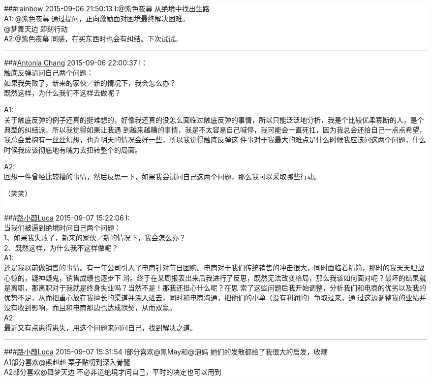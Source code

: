 ###[rainbow](http://www.douban.com/people/4291153/)	2015-09-06 21:50:13
I:@紫色夜幕 从绝境中找出生路  
A1: @紫色夜幕 通过提问，正向激励面对困境最终解决困难。  
@梦舞天边 即刻行动  
A2:@紫色夜幕 同感，在买东西时也会有纠结。下次试试。

---
###[Antonia Chang](http://www.douban.com/people/45942858/)	2015-09-06 22:00:37
I：  
触底反弹请问自己两个问题：  
如果我失败了，新来的家伙／新的情况下，我会怎么办？  
既然这样，为什么我们不这样去做呢？  
  
A1:  
关于触底反弹的例子还真的挺难想的，好像我还真的没怎么面临过触底反弹的事情，所以只能泛泛地分析，我是个比较优柔寡断的人，是个典型的纠结派，所以我觉得如果让我遇
到越来越糟的事情，我是不太容易自己喊停，我可能会一直死扛，因为我总会还给自己一点点希望，我总会爱抱有一丝丝幻想，也许明天的情况会好一些，所以我觉得触底反弹这
件事对于我最大的难点是什么时候我应该问这两个问题，什么时候我应该彻底地有魄力去扭转整个的局面。  
  
A2:  
回想一件曾经比较糟的事情，然后反思一下，如果我尝试问自己这两个问题，那么我可以采取哪些行动。  
  
（笑笑）

---
###[路小葭Luca](http://www.douban.com/people/121413833/)	2015-09-07 15:22:06
I:  
当我们被逼到绝境时问自己两个问题：  
1、如果我失败了，新来的家伙／新的情况下，我会怎么办？  
2、既然这样，为什么我不这样做呢？  
A1:  
还是我以前做销售的事情。有一年公司引入了电商针对节日团购。电商对于我们传统销售的冲击很大，同时面临着精简，那时的我天天胆战心惊的，疑神疑鬼，销售成绩也逐步下
滑。终于在某周报表出来后我进行了反思，既然无法改变格局，那么我该如何面对呢？最坏的结果就是离职，那离职对于我就是终身失业吗？当然不是！那我还担心什么呢？在思
索了这些问题后我开始调整，分析我们和电商的优劣以及我的优势不足，从而把重心放在我擅长的渠道并深入进去，同时和电商沟通，把他们的小单（没有利润的）争取过来。通
过这边调整我的业绩并没有收到影响，而且和电商那边也达成默契，从而双赢。  
A2:  
最近又有点患得患失，用这个问题来问问自己，找到解决之道。

---
###[路小葭Luca](http://www.douban.com/people/121413833/)	2015-09-07 15:31:54
I部分喜欢@黑May和@泡妈 她们的发散都给了我很大的启发，收藏  
A1部分喜欢@熊赳赳 栗子贴切到深入骨髓  
A2部分喜欢@舞梦天边 不必非道绝境才问自己，平时的决定也可以用到

